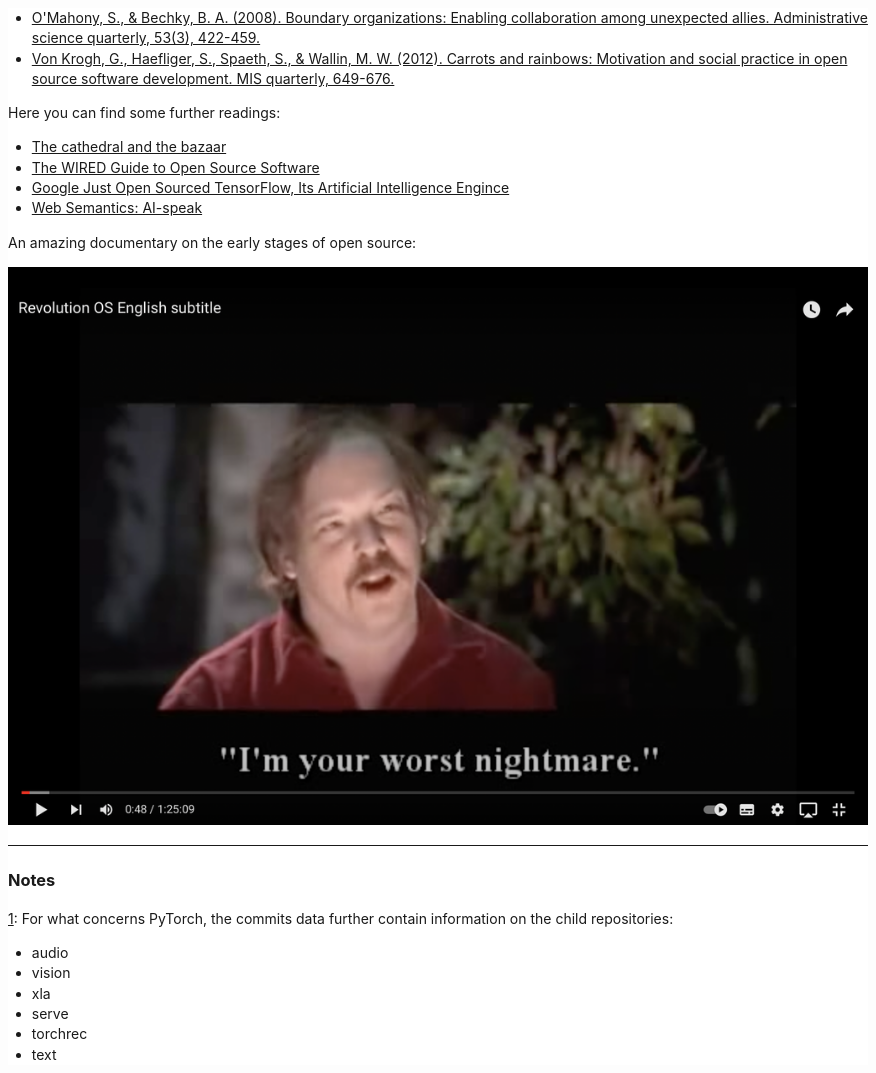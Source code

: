 - [O'Mahony, S., & Bechky, B. A. (2008). Boundary organizations: Enabling collaboration among unexpected allies. Administrative science quarterly, 53(3), 422-459.](https://journals.sagepub.com/doi/pdf/10.2189/asqu.53.3.422)
- [Von Krogh, G., Haefliger, S., Spaeth, S., & Wallin, M. W. (2012). Carrots and rainbows: Motivation and social practice in open source software development. MIS quarterly, 649-676.](https://www.jstor.org/stable/pdf/41703471.pdf)

Here you can find some further readings:

- [The cathedral and the bazaar](https://firstmonday.org/ojs/index.php/fm/article/download/1472/1387?inline=1)
- [The WIRED Guide to Open Source Software](https://www.wired.com/story/wired-guide-open-source-software/)
- [Google Just Open Sourced TensorFlow, Its Artificial Intelligence Engince](https://www.wired.com/2015/11/google-open-sources-its-artificial-intelligence-engine/)
- [Web Semantics: AI-speak](https://www.wired.com/beyond-the-beyond/2020/01/web-semantics-ai-speak/)

An amazing documentary on the early stages of open source:

[![](img/revOS.png)](https://www.youtube.com/watch?v=GsHh2wfy_-4)

------------------------------------------------------------------------------------------------------------------------

### Notes

<a id="note1" href="#note1ref">1</a>: For what concerns PyTorch, the commits 
data further contain information on the child repositories:

- audio
- vision
- xla
- serve
- torchrec
- text
